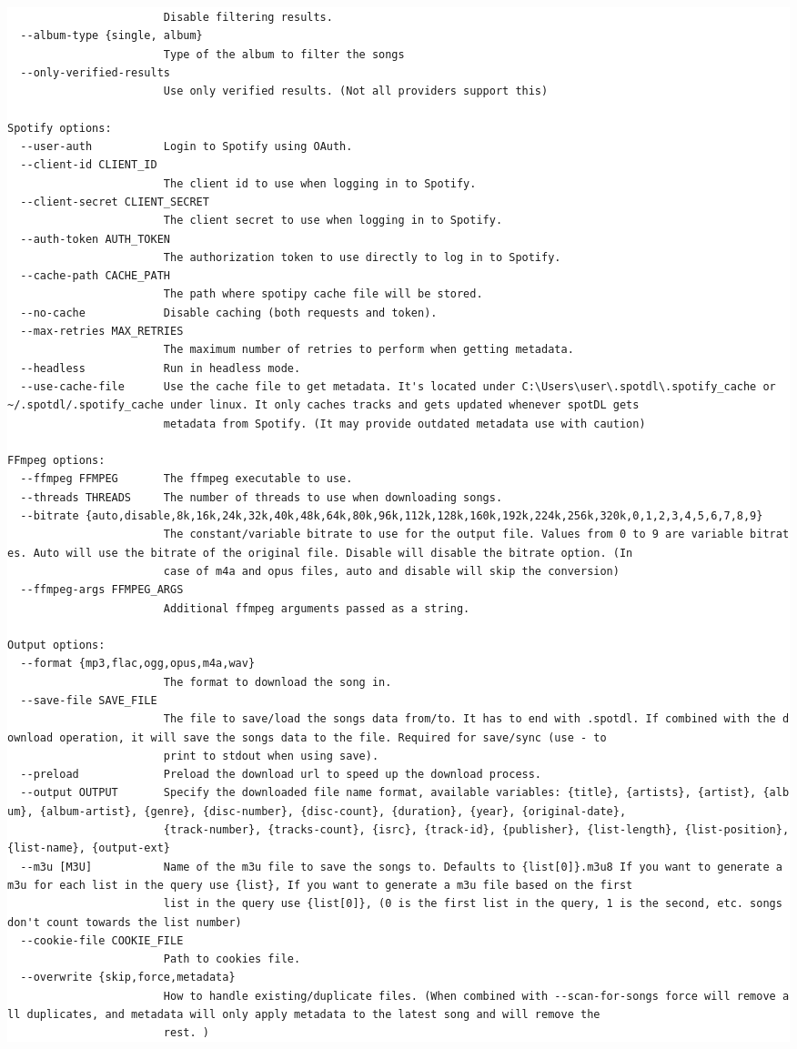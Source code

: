 ```
                        Disable filtering results.
  --album-type {single, album}
                        Type of the album to filter the songs
  --only-verified-results
                        Use only verified results. (Not all providers support this)

Spotify options:
  --user-auth           Login to Spotify using OAuth.
  --client-id CLIENT_ID
                        The client id to use when logging in to Spotify.
  --client-secret CLIENT_SECRET
                        The client secret to use when logging in to Spotify.
  --auth-token AUTH_TOKEN
                        The authorization token to use directly to log in to Spotify.
  --cache-path CACHE_PATH
                        The path where spotipy cache file will be stored.
  --no-cache            Disable caching (both requests and token).
  --max-retries MAX_RETRIES
                        The maximum number of retries to perform when getting metadata.
  --headless            Run in headless mode.
  --use-cache-file      Use the cache file to get metadata. It's located under C:\Users\user\.spotdl\.spotify_cache or ~/.spotdl/.spotify_cache under linux. It only caches tracks and gets updated whenever spotDL gets
                        metadata from Spotify. (It may provide outdated metadata use with caution)

FFmpeg options:
  --ffmpeg FFMPEG       The ffmpeg executable to use.
  --threads THREADS     The number of threads to use when downloading songs.
  --bitrate {auto,disable,8k,16k,24k,32k,40k,48k,64k,80k,96k,112k,128k,160k,192k,224k,256k,320k,0,1,2,3,4,5,6,7,8,9}
                        The constant/variable bitrate to use for the output file. Values from 0 to 9 are variable bitrates. Auto will use the bitrate of the original file. Disable will disable the bitrate option. (In
                        case of m4a and opus files, auto and disable will skip the conversion)
  --ffmpeg-args FFMPEG_ARGS
                        Additional ffmpeg arguments passed as a string.

Output options:
  --format {mp3,flac,ogg,opus,m4a,wav}
                        The format to download the song in.
  --save-file SAVE_FILE
                        The file to save/load the songs data from/to. It has to end with .spotdl. If combined with the download operation, it will save the songs data to the file. Required for save/sync (use - to
                        print to stdout when using save).
  --preload             Preload the download url to speed up the download process.
  --output OUTPUT       Specify the downloaded file name format, available variables: {title}, {artists}, {artist}, {album}, {album-artist}, {genre}, {disc-number}, {disc-count}, {duration}, {year}, {original-date},
                        {track-number}, {tracks-count}, {isrc}, {track-id}, {publisher}, {list-length}, {list-position}, {list-name}, {output-ext}
  --m3u [M3U]           Name of the m3u file to save the songs to. Defaults to {list[0]}.m3u8 If you want to generate a m3u for each list in the query use {list}, If you want to generate a m3u file based on the first
                        list in the query use {list[0]}, (0 is the first list in the query, 1 is the second, etc. songs don't count towards the list number)
  --cookie-file COOKIE_FILE
                        Path to cookies file.
  --overwrite {skip,force,metadata}
                        How to handle existing/duplicate files. (When combined with --scan-for-songs force will remove all duplicates, and metadata will only apply metadata to the latest song and will remove the
                        rest. )
```